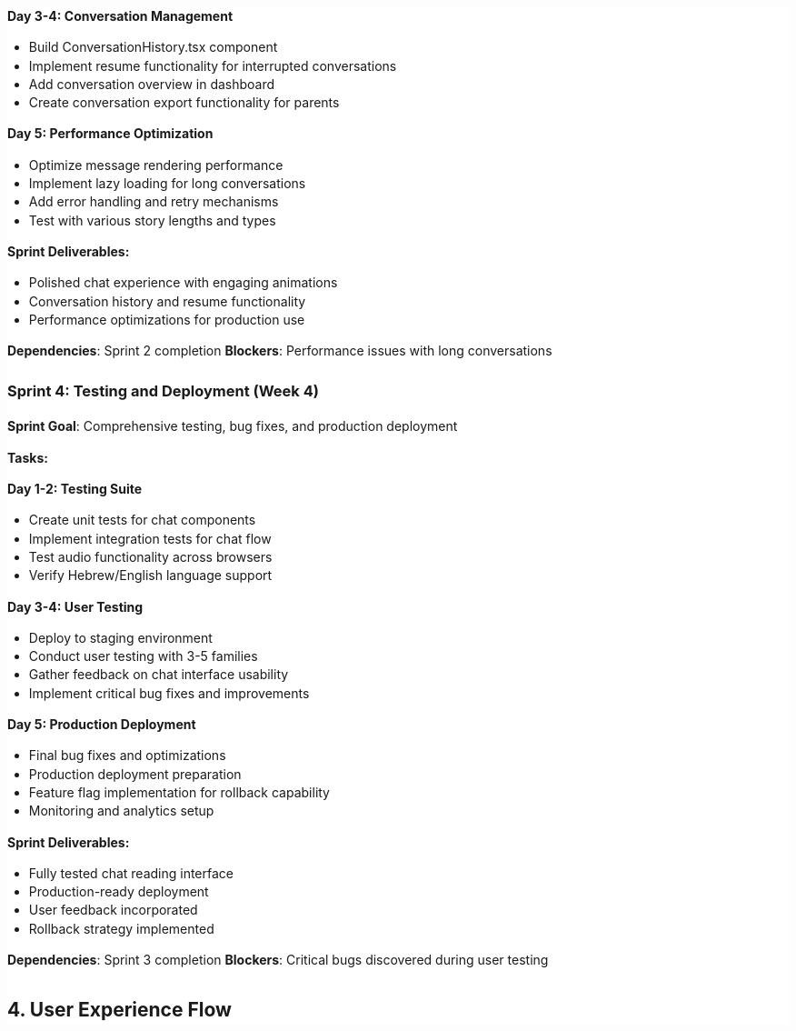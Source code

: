**Day 3-4: Conversation Management**
- Build ConversationHistory.tsx component
- Implement resume functionality for interrupted conversations
- Add conversation overview in dashboard
- Create conversation export functionality for parents

**Day 5: Performance Optimization**
- Optimize message rendering performance
- Implement lazy loading for long conversations
- Add error handling and retry mechanisms
- Test with various story lengths and types

**Sprint Deliverables:**
- Polished chat experience with engaging animations
- Conversation history and resume functionality
- Performance optimizations for production use

**Dependencies**: Sprint 2 completion
**Blockers**: Performance issues with long conversations

### Sprint 4: Testing and Deployment (Week 4)

**Sprint Goal**: Comprehensive testing, bug fixes, and production deployment

**Tasks:**

**Day 1-2: Testing Suite**
- Create unit tests for chat components
- Implement integration tests for chat flow
- Test audio functionality across browsers
- Verify Hebrew/English language support

**Day 3-4: User Testing**
- Deploy to staging environment
- Conduct user testing with 3-5 families
- Gather feedback on chat interface usability
- Implement critical bug fixes and improvements

**Day 5: Production Deployment**
- Final bug fixes and optimizations
- Production deployment preparation
- Feature flag implementation for rollback capability
- Monitoring and analytics setup

**Sprint Deliverables:**
- Fully tested chat reading interface
- Production-ready deployment
- User feedback incorporated
- Rollback strategy implemented

**Dependencies**: Sprint 3 completion
**Blockers**: Critical bugs discovered during user testing

## 4. User Experience Flow
